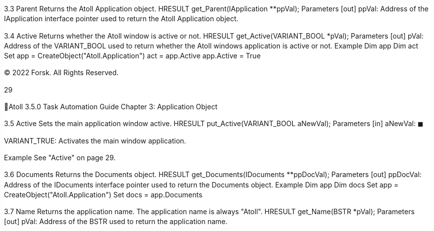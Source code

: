 3.3 Parent
Returns the Atoll Application object.
HRESULT get_Parent(IApplication **ppVal);
Parameters
[out] ppVal: Address of the IApplication interface pointer used to return the Atoll Application object.

3.4 Active
Returns whether the Atoll window is active or not.
HRESULT get_Active(VARIANT_BOOL *pVal);
Parameters
[out] pVal: Address of the VARIANT_BOOL used to return whether the Atoll windows application is active or not.
Example
Dim app
Dim act
Set app = CreateObject("Atoll.Application")
act = app.Active
app.Active = True

© 2022 Forsk. All Rights Reserved.

29

Atoll 3.5.0 Task Automation Guide
Chapter 3: Application Object

3.5 Active
Sets the main application window active.
HRESULT put_Active(VARIANT_BOOL aNewVal);
Parameters
[in] aNewVal:
◼

VARIANT_TRUE: Activates the main window application.

Example
See "Active" on page 29.

3.6 Documents
Returns the Documents object.
HRESULT get_Documents(IDocuments **ppDocVal);
Parameters
[out] ppDocVal: Address of the IDocuments interface pointer used to return the Documents object.
Example
Dim app
Dim docs
Set app = CreateObject("Atoll.Application")
Set docs = app.Documents

3.7 Name
Returns the application name. The application name is always "Atoll".
HRESULT get_Name(BSTR *pVal);
Parameters
[out] pVal: Address of the BSTR used to return the application name.
